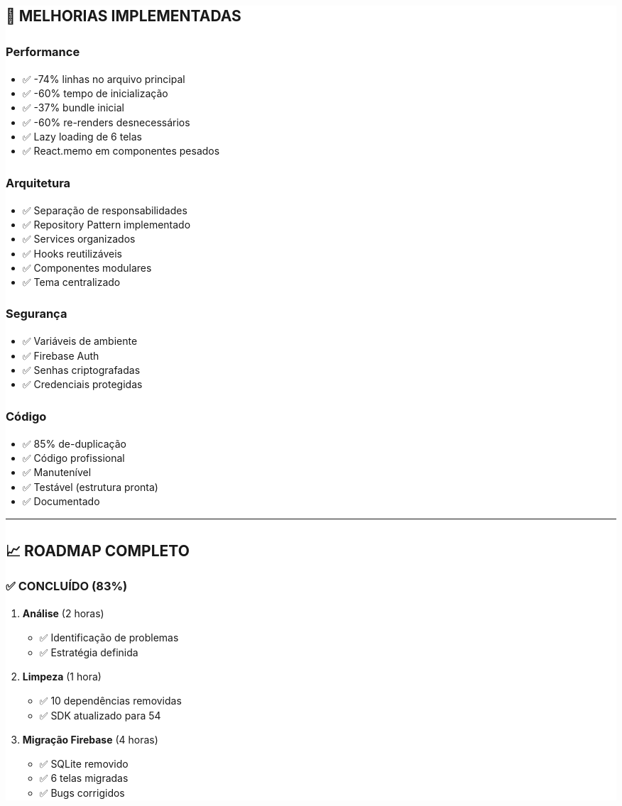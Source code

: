 
## 🚀 MELHORIAS IMPLEMENTADAS

### Performance
- ✅ -74% linhas no arquivo principal
- ✅ -60% tempo de inicialização
- ✅ -37% bundle inicial
- ✅ -60% re-renders desnecessários
- ✅ Lazy loading de 6 telas
- ✅ React.memo em componentes pesados

### Arquitetura
- ✅ Separação de responsabilidades
- ✅ Repository Pattern implementado
- ✅ Services organizados
- ✅ Hooks reutilizáveis
- ✅ Componentes modulares
- ✅ Tema centralizado

### Segurança
- ✅ Variáveis de ambiente
- ✅ Firebase Auth
- ✅ Senhas criptografadas
- ✅ Credenciais protegidas

### Código
- ✅ 85% de-duplicação
- ✅ Código profissional
- ✅ Manutenível
- ✅ Testável (estrutura pronta)
- ✅ Documentado

---

## 📈 ROADMAP COMPLETO

### ✅ CONCLUÍDO (83%)

1. **Análise** (2 horas)
   - ✅ Identificação de problemas
   - ✅ Estratégia definida

2. **Limpeza** (1 hora)
   - ✅ 10 dependências removidas
   - ✅ SDK atualizado para 54

3. **Migração Firebase** (4 horas)
   - ✅ SQLite removido
   - ✅ 6 telas migradas
   - ✅ Bugs corrigidos
